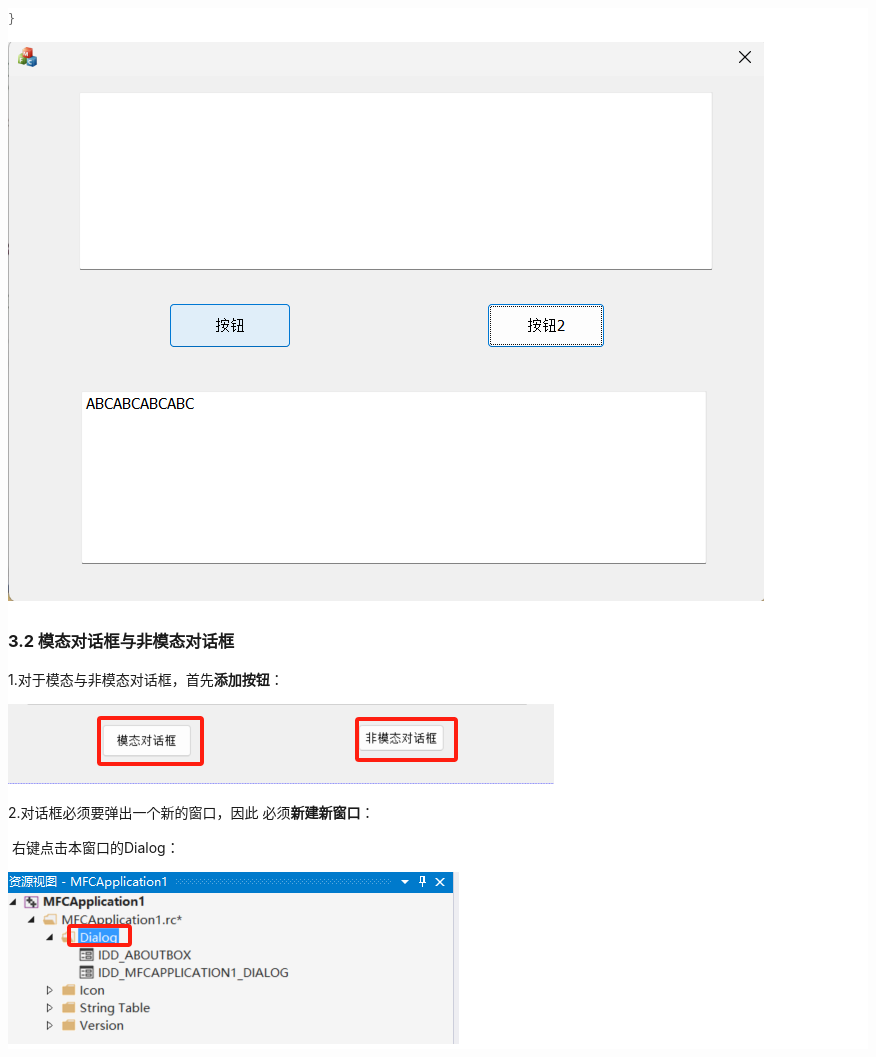 ```c++
}
```

![image-20240722104532389](MFC.assets/image-20240722104532389.png)



### 3.2 模态对话框与非模态对话框

1.对于模态与非模态对话框，首先**添加按钮**：

![image-20240722105534770](MFC.assets/image-20240722105534770.png)

2.对话框必须要弹出一个新的窗口，因此 必须**新建新窗口**：

​				右键点击本窗口的Dialog：

![image-20240722105806674](MFC.assets/image-20240722105806674.png)

